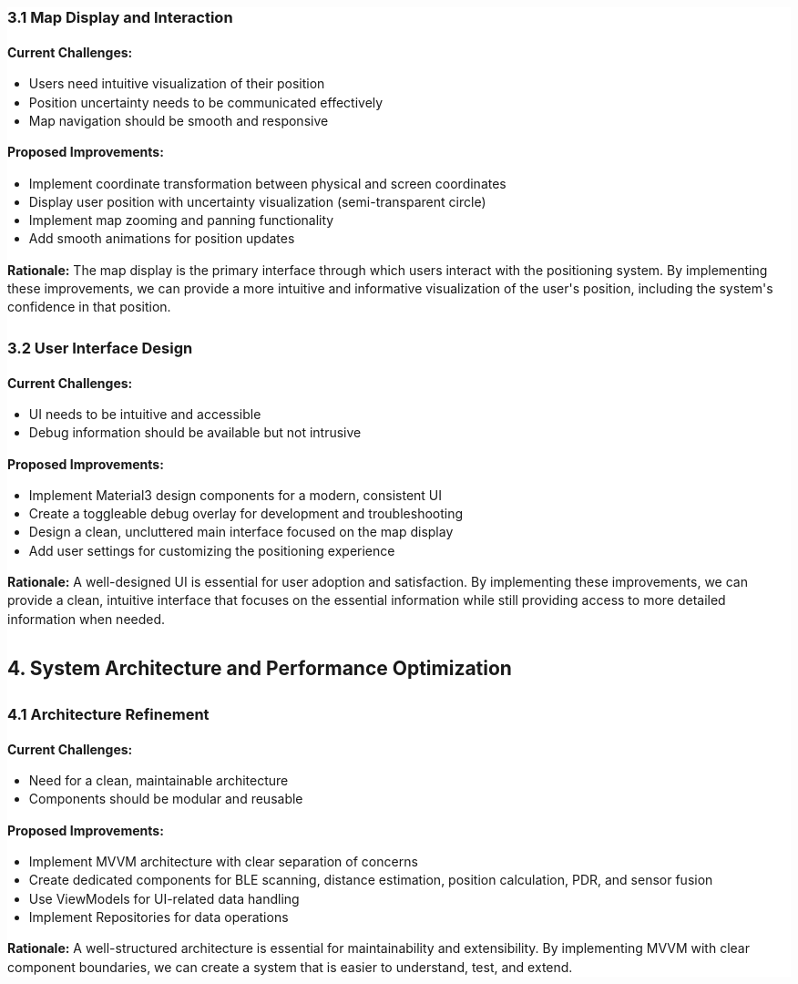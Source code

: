 ### 3.1 Map Display and Interaction

**Current Challenges:**
- Users need intuitive visualization of their position
- Position uncertainty needs to be communicated effectively
- Map navigation should be smooth and responsive

**Proposed Improvements:**
- Implement coordinate transformation between physical and screen coordinates
- Display user position with uncertainty visualization (semi-transparent circle)
- Implement map zooming and panning functionality
- Add smooth animations for position updates

**Rationale:**
The map display is the primary interface through which users interact with the positioning system. By implementing these improvements, we can provide a more intuitive and informative visualization of the user's position, including the system's confidence in that position.

### 3.2 User Interface Design

**Current Challenges:**
- UI needs to be intuitive and accessible
- Debug information should be available but not intrusive

**Proposed Improvements:**
- Implement Material3 design components for a modern, consistent UI
- Create a toggleable debug overlay for development and troubleshooting
- Design a clean, uncluttered main interface focused on the map display
- Add user settings for customizing the positioning experience

**Rationale:**
A well-designed UI is essential for user adoption and satisfaction. By implementing these improvements, we can provide a clean, intuitive interface that focuses on the essential information while still providing access to more detailed information when needed.

## 4. System Architecture and Performance Optimization

### 4.1 Architecture Refinement

**Current Challenges:**
- Need for a clean, maintainable architecture
- Components should be modular and reusable

**Proposed Improvements:**
- Implement MVVM architecture with clear separation of concerns
- Create dedicated components for BLE scanning, distance estimation, position calculation, PDR, and sensor fusion
- Use ViewModels for UI-related data handling
- Implement Repositories for data operations

**Rationale:**
A well-structured architecture is essential for maintainability and extensibility. By implementing MVVM with clear component boundaries, we can create a system that is easier to understand, test, and extend.
